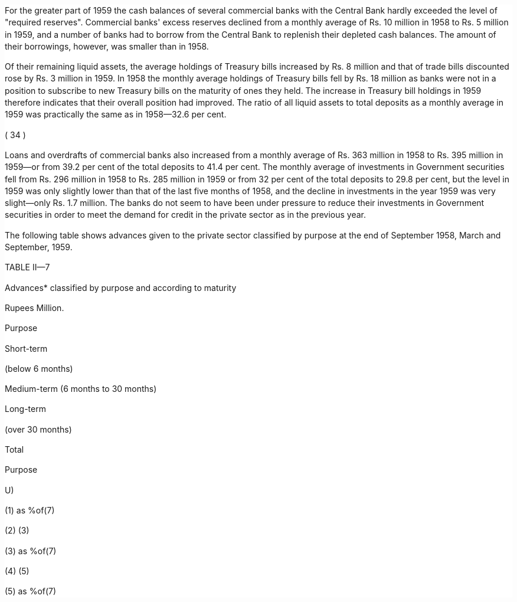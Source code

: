 For the greater part of 1959 the cash balances of several commercial banks with the Central Bank hardly exceeded the level of "required reserves". Commercial banks' excess reserves declined from a monthly average of Rs. 10 million in 1958 to Rs. 5 million in 1959, and a number of banks had to borrow from the Central Bank to replenish their depleted cash balances. The amount of their borrowings, however, was smaller than in 1958.

Of their remaining liquid assets, the average holdings of Treasury bills increased by Rs. 8 million and that of trade bills discounted rose by Rs. 3 million in 1959. In 1958 the monthly average holdings of Treasury bills fell by Rs. 18 million as banks were not in a position to subscribe to new Treasury bills on the maturity of ones they held. The increase in Treasury bill holdings in 1959 therefore indicates that their overall position had improved. The ratio of all liquid assets to total deposits as a monthly average in 1959 was practically the same as in 1958—32.6 per cent.

( 34 )

Loans and overdrafts of commercial banks also increased from a monthly average of Rs. 363 million in 1958 to Rs. 395 million in 1959—or from 39.2 per cent of the total deposits to 41.4 per cent. The monthly average of investments in Govern­ment securities fell from Rs. 296 million in 1958 to Rs. 285 million in 1959 or from 32 per cent of the total deposits to 29.8 per cent, but the level in 1959 was only slightly lower than that of the last five months of 1958, and the decline in investments in the year 1959 was very slight—only Rs. 1.7 million. The banks do not seem to have been under pressure to reduce their investments in Government securities in order to meet the demand for credit in the private sector as in the previous year.

The following table shows advances given to the private sector classified by purpose at the end of September 1958, March and September, 1959.

TABLE II—7

Advances* classified by purpose and according to maturity

Rupees Million.

Purpose

Short-term

(below 6 months)

Medium-term (6 months to 30 months)

Long-term

(over 30 months)

Total

Purpose

U)

(1) as %of(7)

(2) (3)

(3) as %of(7)

(4) (5)

(5) as %of(7)

